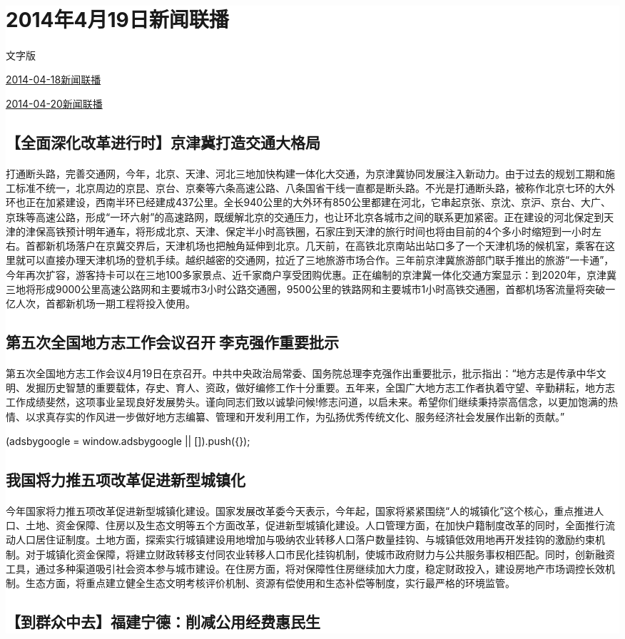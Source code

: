 







# 2014年4月19日新闻联播
 文字版








[2014-04-18新闻联播](/xinwenlianbo/20140418)


[2014-04-20新闻联播](/xinwenlianbo/20140420)





## 【全面深化改革进行时】京津冀打造交通大格局


打通断头路，完善交通网，今年，北京、天津、河北三地加快构建一体化大交通，为京津冀协同发展注入新动力。由于过去的规划工期和施工标准不统一，北京周边的京昆、京台、京秦等六条高速公路、八条国省干线一直都是断头路。不光是打通断头路，被称作北京七环的大外环也正在加紧建设，西南半环已经建成437公里。全长940公里的大外环有850公里都建在河北，它串起京张、京沈、京沪、京台、大广、京珠等高速公路，形成“一环六射”的高速路网，既缓解北京的交通压力，也让环北京各城市之间的联系更加紧密。正在建设的河北保定到天津的津保高铁预计明年通车，将形成北京、天津、保定半小时高铁圈，石家庄到天津的旅行时间也将由目前的4个多小时缩短到一小时左右。首都新机场落户在京冀交界后，天津机场也把触角延伸到北京。几天前，在高铁北京南站出站口多了一个天津机场的候机室，乘客在这里就可以直接办理天津机场的登机手续。越织越密的交通网，拉近了三地旅游市场合作。三年前京津冀旅游部门联手推出的旅游“一卡通”，今年再次扩容，游客持卡可以在三地100多家景点、近千家商户享受团购优惠。正在编制的京津冀一体化交通方案显示：到2020年，京津冀三地将形成9000公里高速公路网和主要城市3小时公路交通圈，9500公里的铁路网和主要城市1小时高铁交通圈，首都机场客流量将突破一亿人次，首都新机场一期工程将投入使用。


## 第五次全国地方志工作会议召开 李克强作重要批示


第五次全国地方志工作会议4月19日在京召开。中共中央政治局常委、国务院总理李克强作出重要批示，批示指出：“地方志是传承中华文明、发掘历史智慧的重要载体，存史、育人、资政，做好编修工作十分重要。五年来，全国广大地方志工作者执着守望、辛勤耕耘，地方志工作成绩斐然，这项事业呈现良好发展势头。谨向同志们致以诚挚问候!修志问道，以启未来。希望你们继续秉持崇高信念，以更加饱满的热情、以求真存实的作风进一步做好地方志编纂、管理和开发利用工作，为弘扬优秀传统文化、服务经济社会发展作出新的贡献。”





 (adsbygoogle = window.adsbygoogle || []).push({});

 
## 我国将力推五项改革促进新型城镇化


今年国家将力推五项改革促进新型城镇化建设。国家发展改革委今天表示，今年起，国家将紧紧围绕“人的城镇化”这个核心，重点推进人口、土地、资金保障、住房以及生态文明等五个方面改革，促进新型城镇化建设。人口管理方面，在加快户籍制度改革的同时，全面推行流动人口居住证制度。土地方面，探索实行城镇建设用地增加与吸纳农业转移人口落户数量挂钩、与城镇低效用地再开发挂钩的激励约束机制。对于城镇化资金保障，将建立财政转移支付同农业转移人口市民化挂钩机制，使城市政府财力与公共服务事权相匹配。同时，创新融资工具，通过多种渠道吸引社会资本参与城市建设。在住房方面，将对保障性住房继续加大力度，稳定财政投入，建设房地产市场调控长效机制。生态方面，将重点建立健全生态文明考核评价机制、资源有偿使用和生态补偿等制度，实行最严格的环境监管。


## 【到群众中去】福建宁德：削减公用经费惠民生

